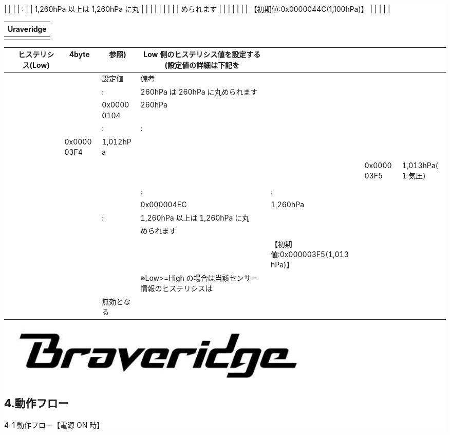 |      |                       |       | :                               |                     | 1,260hPa 以上は 1,260hPa に丸       |                         |                         |
|      |                       |       |                                 |                     | められます                          |                         |                         |
|      |                       |       | 【初期値:0x0000044C(1,100hPa)】      |                     |                                |                         |                         |

| <b>Uraveridge</b> |
|-------------------|
|                   |

|  | ヒステリシス(Low) | 4byte      | 参照)        | Low 側のヒステリシス値を設定する(設定値の詳細は下記を   |                            |  |            |                |
|--|-------------|------------|------------|---------------------------------|----------------------------|--|------------|----------------|
|  |             |            | 設定値        | 備考                              |                            |  |            |                |
|  |             |            | :          | 260hPa は 260hPa に丸められます         |                            |  |            |                |
|  |             |            | 0x00000104 | 260hPa                          |                            |  |            |                |
|  |             |            | :          | :                               |                            |  |            |                |
|  |             | 0x000003F4 | 1,012hPa   |                                 |                            |  |            |                |
|  |             |            |            |                                 |                            |  | 0x000003F5 | 1,013hPa(1 気圧) |
|  |             |            |            |                                 |                            |  |            |                |
|  |             |            |            | :                               | :                          |  |            |                |
|  |             |            |            | 0x000004EC                      | 1,260hPa                   |  |            |                |
|  |             |            | :          | 1,260hPa 以上は 1,260hPa に丸        |                            |  |            |                |
|  |             |            |            | められます                           |                            |  |            |                |
|  |             |            |            |                                 | 【初期値:0x000003F5(1,013hPa)】 |  |            |                |
|  |             |            |            | ※Low>=High の場合は当該センサー情報のヒステリシスは |                            |  |            |                |
|  |             |            | 無効となる      |                                 |                            |  |            |                |

![](_page_14_Picture_0.jpeg)

## 4.動作フロー

4-1 動作フロー【電源 ON 時】
